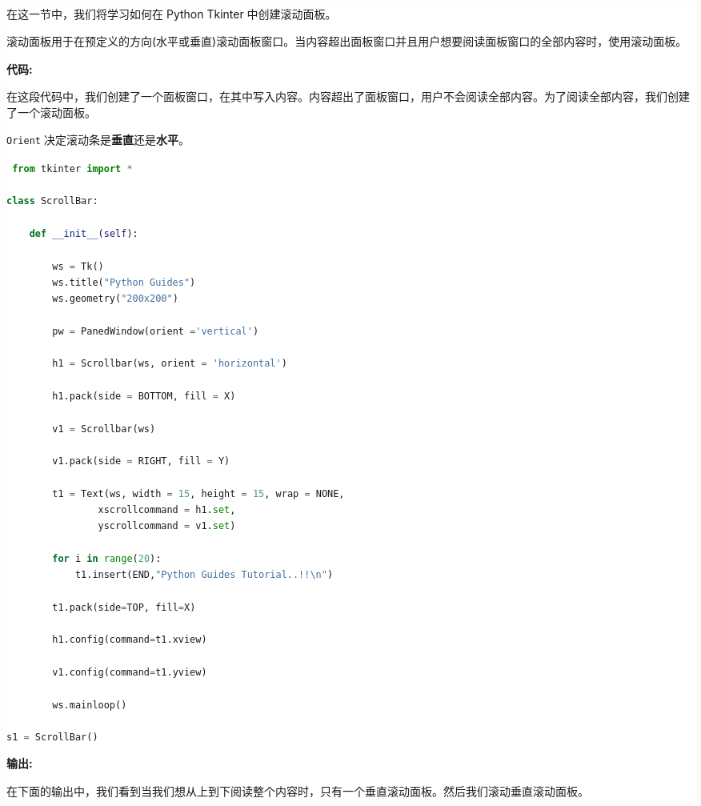 在这一节中，我们将学习如何在 Python Tkinter 中创建滚动面板。

滚动面板用于在预定义的方向(水平或垂直)滚动面板窗口。当内容超出面板窗口并且用户想要阅读面板窗口的全部内容时，使用滚动面板。

**代码:**

在这段代码中，我们创建了一个面板窗口，在其中写入内容。内容超出了面板窗口，用户不会阅读全部内容。为了阅读全部内容，我们创建了一个滚动面板。

`Orient` 决定滚动条是**垂直**还是**水平**。

```py
 from tkinter import *

class ScrollBar:

	def __init__(self):

		ws = Tk()
		ws.title("Python Guides")
		ws.geometry("200x200")

		pw = PanedWindow(orient ='vertical')

		h1 = Scrollbar(ws, orient = 'horizontal')

		h1.pack(side = BOTTOM, fill = X)

		v1 = Scrollbar(ws)

		v1.pack(side = RIGHT, fill = Y)

		t1 = Text(ws, width = 15, height = 15, wrap = NONE,
				xscrollcommand = h1.set,
				yscrollcommand = v1.set)

		for i in range(20):
			t1.insert(END,"Python Guides Tutorial..!!\n")

		t1.pack(side=TOP, fill=X)

		h1.config(command=t1.xview)

		v1.config(command=t1.yview)

		ws.mainloop()

s1 = ScrollBar()
```

**输出:**

在下面的输出中，我们看到当我们想从上到下阅读整个内容时，只有一个垂直滚动面板。然后我们滚动垂直滚动面板。
